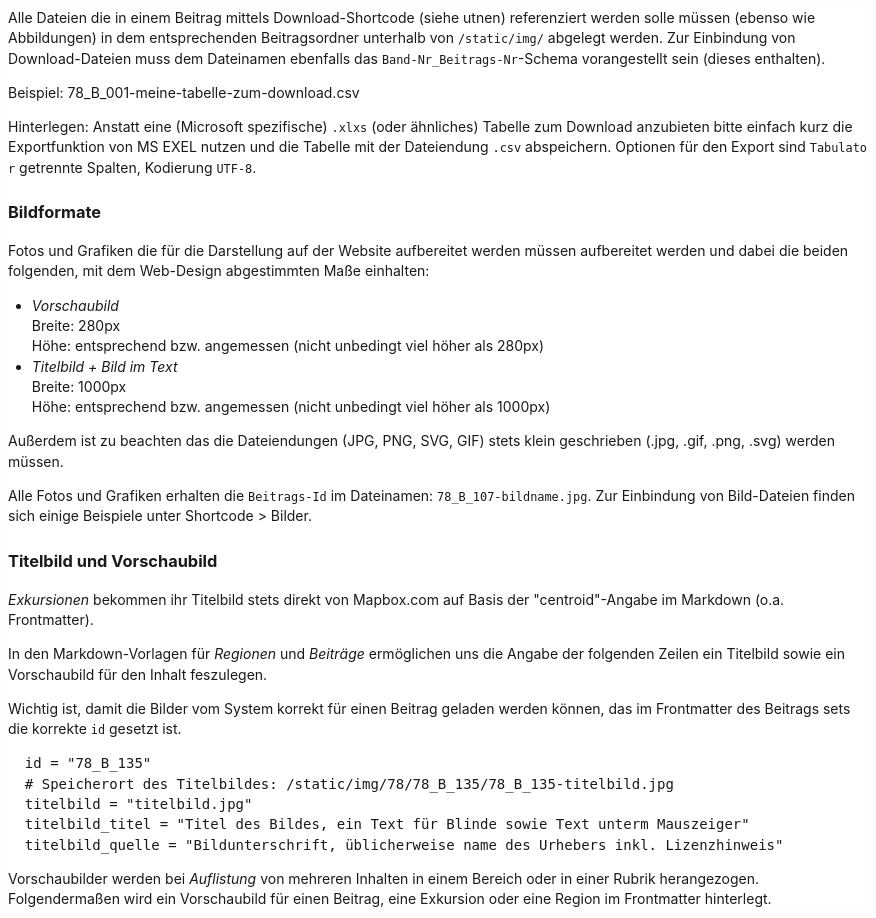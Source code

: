 Alle Dateien die in einem Beitrag mittels Download-Shortcode (siehe utnen) referenziert werden solle müssen (ebenso wie Abbildungen) in dem entsprechenden Beitragsordner unterhalb von `/static/img/` abgelegt werden. Zur Einbindung von Download-Dateien muss dem Dateinamen ebenfalls das `Band-Nr_Beitrags-Nr`-Schema vorangestellt sein (dieses enthalten).

Beispiel: 
78_B_001-meine-tabelle-zum-download.csv

Hinterlegen: Anstatt eine (Microsoft spezifische) `.xlxs` (oder ähnliches) Tabelle zum Download anzubieten bitte einfach kurz die Exportfunktion von MS EXEL nutzen und die Tabelle mit der Dateiendung `.csv` abspeichern. Optionen für den Export sind `Tabulator` getrennte Spalten, Kodierung `UTF-8`.


### Bildformate

Fotos und Grafiken die für die Darstellung auf der Website aufbereitet werden müssen aufbereitet werden und dabei die beiden folgenden, mit dem Web-Design abgestimmten Maße einhalten:

- _Vorschaubild_<br/>
  Breite: 280px<br/>
  Höhe: entsprechend bzw. angemessen (nicht unbedingt viel höher als 280px)
- _Titelbild + Bild im Text_<br/>
  Breite: 1000px<br/>
  Höhe: entsprechend bzw. angemessen (nicht unbedingt viel höher als 1000px)

Außerdem ist zu beachten das die Dateiendungen (JPG, PNG, SVG, GIF) stets klein geschrieben (.jpg, .gif, .png, .svg) werden müssen.

Alle Fotos und Grafiken erhalten die `Beitrags-Id` im Dateinamen: `78_B_107-bildname.jpg`. Zur Einbindung von Bild-Dateien finden sich einige Beispiele unter Shortcode > Bilder.

### Titelbild und Vorschaubild

_Exkursionen_ bekommen ihr Titelbild stets direkt von Mapbox.com auf Basis der "centroid"-Angabe im Markdown (o.a. Frontmatter).

In den Markdown-Vorlagen für _Regionen_ und _Beiträge_ ermöglichen uns die Angabe der folgenden Zeilen ein Titelbild sowie ein Vorschaubild für den Inhalt feszulegen.

Wichtig ist, damit die Bilder vom System korrekt für einen Beitrag geladen werden können, das im Frontmatter des Beitrags sets die korrekte <code>id</code> gesetzt ist.

<pre>
  id = "78_B_135"
  # Speicherort des Titelbildes: /static/img/78/78_B_135/78_B_135-titelbild.jpg 
  titelbild = "titelbild.jpg"
  titelbild_titel = "Titel des Bildes, ein Text für Blinde sowie Text unterm Mauszeiger"
  titelbild_quelle = "Bildunterschrift, üblicherweise name des Urhebers inkl. Lizenzhinweis"
</pre>

Vorschaubilder werden bei _Auflistung_ von mehreren Inhalten in einem Bereich oder in einer Rubrik herangezogen. Folgendermaßen wird ein Vorschaubild für einen Beitrag, eine Exkursion oder eine Region im Frontmatter hinterlegt.

